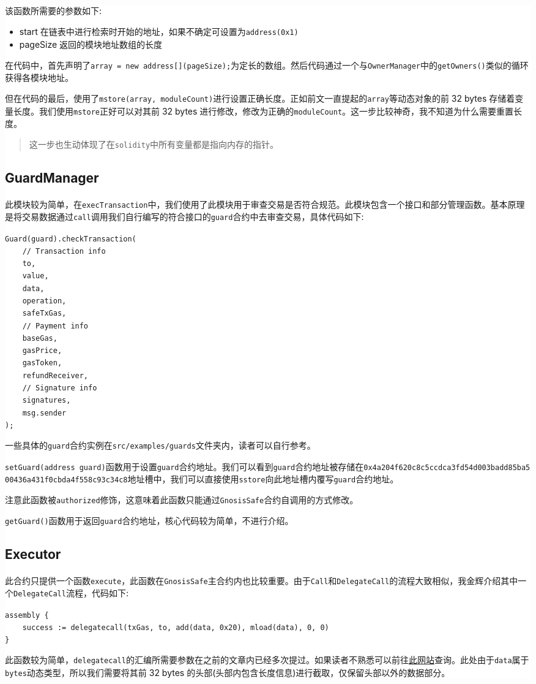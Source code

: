 该函数所需要的参数如下:

- start 在链表中进行检索时开始的地址，如果不确定可设置为`address(0x1)`
- pageSize 返回的模块地址数组的长度

在代码中，首先声明了`array = new address[](pageSize);`为定长的数组。然后代码通过一个与`OwnerManager`中的`getOwners()`类似的循环获得各模块地址。

但在代码的最后，使用了`mstore(array, moduleCount)`进行设置正确长度。正如前文一直提起的`array`等动态对象的前 32 bytes 存储着变量长度。我们使用`mstore`正好可以对其前 32 bytes 进行修改，修改为正确的`moduleCount`。这一步比较神奇，我不知道为什么需要重置长度。

> 这一步也生动体现了在`solidity`中所有变量都是指向内存的指针。

## GuardManager

此模块较为简单，在`execTransaction`中，我们使用了此模块用于审查交易是否符合规范。此模块包含一个接口和部分管理函数。基本原理是将交易数据通过`call`调用我们自行编写的符合接口的`guard`合约中去审查交易，具体代码如下:
```solidity
Guard(guard).checkTransaction(
    // Transaction info
    to,
    value,
    data,
    operation,
    safeTxGas,
    // Payment info
    baseGas,
    gasPrice,
    gasToken,
    refundReceiver,
    // Signature info
    signatures,
    msg.sender
);
```

一些具体的`guard`合约实例在`src/examples/guards`文件夹内，读者可以自行参考。

`setGuard(address guard)`函数用于设置`guard`合约地址。我们可以看到`guard`合约地址被存储在`0x4a204f620c8c5ccdca3fd54d003badd85ba500436a431f0cbda4f558c93c34c8`地址槽中，我们可以直接使用`sstore`向此地址槽内覆写`guard`合约地址。

注意此函数被`authorized`修饰，这意味着此函数只能通过`GnosisSafe`合约自调用的方式修改。

`getGuard()`函数用于返回`guard`合约地址，核心代码较为简单，不进行介绍。

## Executor

此合约只提供一个函数`execute`，此函数在`GnosisSafe`主合约内也比较重要。由于`Call`和`DelegateCall`的流程大致相似，我金辉介绍其中一个`DelegateCall`流程，代码如下:
```solidity
assembly {
    success := delegatecall(txGas, to, add(data, 0x20), mload(data), 0, 0)
}
```
此函数较为简单，`delegatecall`的汇编所需要参数在之前的文章内已经多次提过。如果读者不熟悉可以前往[此网站](https://www.evm.codes/#f4)查询。此处由于`data`属于`bytes`动态类型，所以我们需要将其前 32 bytes 的头部(头部内包含长度信息)进行截取，仅保留头部以外的数据部分。
